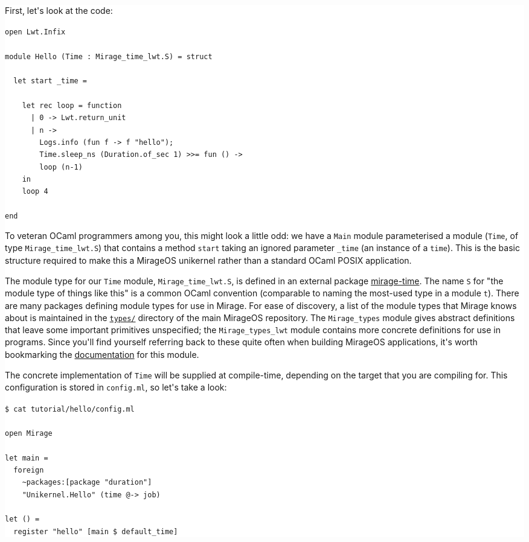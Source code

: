 First, let's look at the code:

```
open Lwt.Infix

module Hello (Time : Mirage_time_lwt.S) = struct

  let start _time =

    let rec loop = function
      | 0 -> Lwt.return_unit
      | n ->
        Logs.info (fun f -> f "hello");
        Time.sleep_ns (Duration.of_sec 1) >>= fun () ->
        loop (n-1)
    in
    loop 4

end
```

To veteran OCaml programmers among you, this might look a little odd: we have a
`Main` module parameterised a module (`Time`, of type `Mirage_time_lwt.S`) that contains a method `start` taking an ignored parameter `_time` (an instance of a `time`).  This is the basic structure required to make this a MirageOS unikernel
rather than a standard OCaml POSIX application.

The module type for our `Time` module, `Mirage_time_lwt.S`, is defined in an
external package [mirage-time](https://github.com/mirage/mirage-time).  The name `S` for "the module type of things like this" is a common OCaml convention (comparable to naming the most-used type in a module `t`).  There are many packages defining module types for use in Mirage.  For ease of discovery, a list of the module types that Mirage knows about is maintained
in the [`types/`](https://github.com/mirage/mirage/tree/master/types) directory
of the main MirageOS repository.  The `Mirage_types` module gives abstract definitions that leave some important primitives unspecified; the `Mirage_types_lwt` module contains more concrete definitions for use in programs.  Since you'll find yourself referring back to
these quite often when building MirageOS applications, it's worth bookmarking
the [documentation](http://docs.mirage.io/mirage-types-lwt/Mirage_types_lwt/index.html) for this module.

The concrete implementation of `Time` will be supplied at
compile-time, depending on the target that you are compiling for. This
configuration is stored in `config.ml`, so let's take a look:

```
$ cat tutorial/hello/config.ml

open Mirage

let main =
  foreign
    ~packages:[package "duration"]
    "Unikernel.Hello" (time @-> job)

let () =
  register "hello" [main $ default_time]
```
